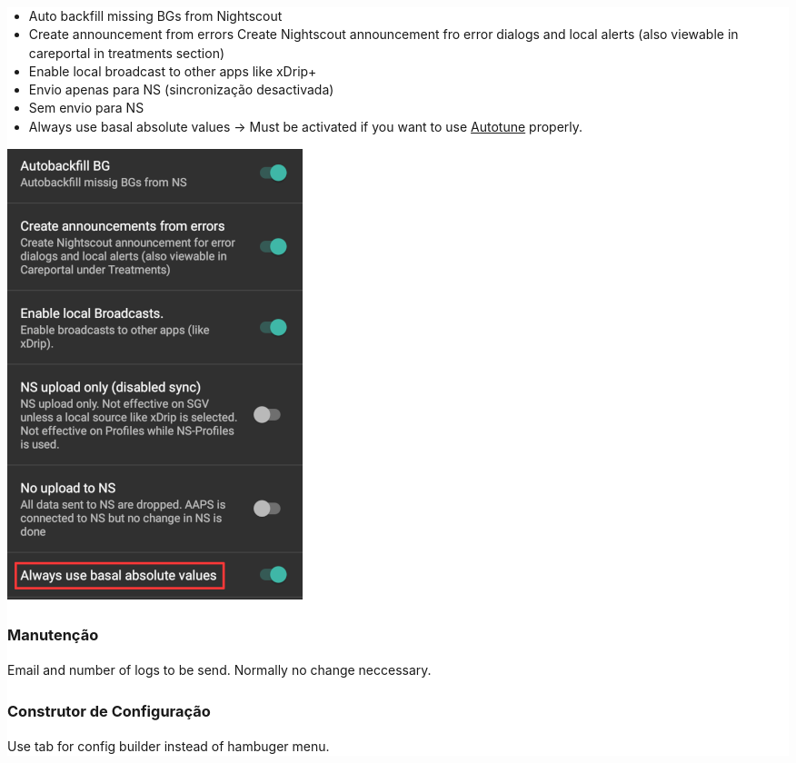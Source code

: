 * Auto backfill missing BGs from Nightscout
* Create announcement from errors Create Nightscout announcement fro error dialogs and local alerts (also viewable in careportal in treatments section)
* Enable local broadcast to other apps like xDrip+
* Envio apenas para NS (sincronização desactivada)
* Sem envio para NS
* Always use basal absolute values -> Must be activated if you want to use [Autotune](https://openaps.readthedocs.io/en/latest/docs/Customize-Iterate/autotune.html) properly.

![Configurações avançadas do Nightscout](../images/ConfBuild_NSClient_Advanced.png)

### Manutenção

Email and number of logs to be send. Normally no change neccessary.

### Construtor de Configuração

Use tab for config builder instead of hambuger menu.